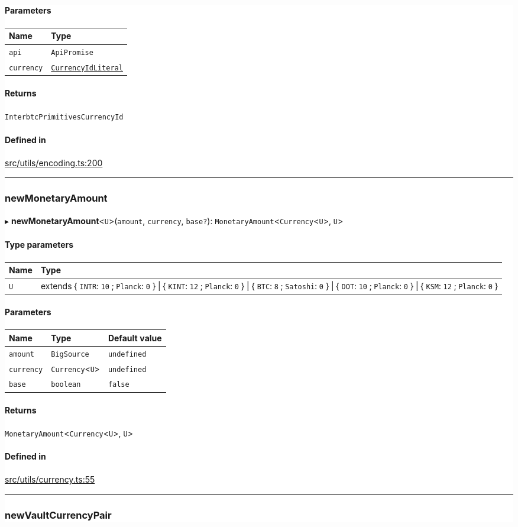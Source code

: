 #### Parameters

| Name | Type |
| :------ | :------ |
| `api` | `ApiPromise` |
| `currency` | [`CurrencyIdLiteral`](/enums/CurrencyIdLiteral.md) |

#### Returns

`InterbtcPrimitivesCurrencyId`

#### Defined in

[src/utils/encoding.ts:200](https://github.com/interlay/interbtc-api/blob/3ad80e9/src/utils/encoding.ts#L200)

___

### <a id="newmonetaryamount" name="newmonetaryamount"></a> newMonetaryAmount

▸ **newMonetaryAmount**<`U`\>(`amount`, `currency`, `base?`): `MonetaryAmount`<`Currency`<`U`\>, `U`\>

#### Type parameters

| Name | Type |
| :------ | :------ |
| `U` | extends { `INTR`: ``10`` ; `Planck`: ``0``  } \| { `KINT`: ``12`` ; `Planck`: ``0``  } \| { `BTC`: ``8`` ; `Satoshi`: ``0``  } \| { `DOT`: ``10`` ; `Planck`: ``0``  } \| { `KSM`: ``12`` ; `Planck`: ``0``  } |

#### Parameters

| Name | Type | Default value |
| :------ | :------ | :------ |
| `amount` | `BigSource` | `undefined` |
| `currency` | `Currency`<`U`\> | `undefined` |
| `base` | `boolean` | `false` |

#### Returns

`MonetaryAmount`<`Currency`<`U`\>, `U`\>

#### Defined in

[src/utils/currency.ts:55](https://github.com/interlay/interbtc-api/blob/3ad80e9/src/utils/currency.ts#L55)

___

### <a id="newvaultcurrencypair" name="newvaultcurrencypair"></a> newVaultCurrencyPair
